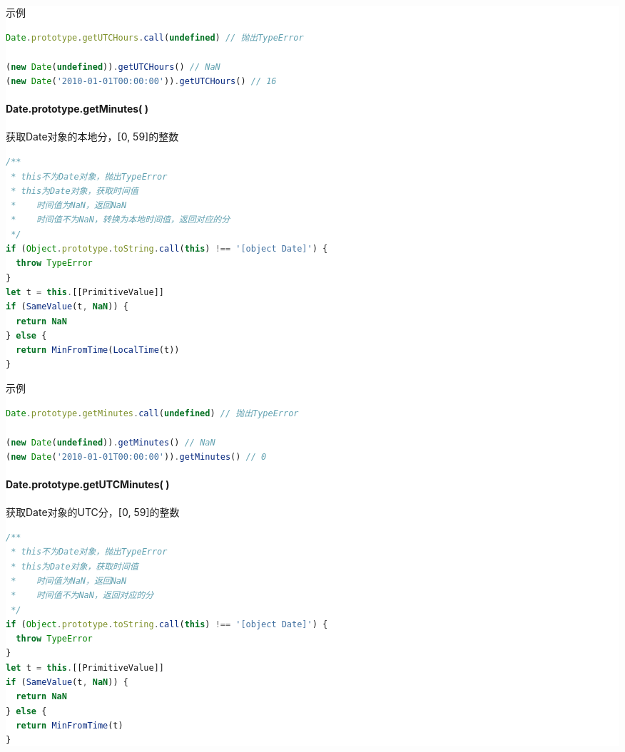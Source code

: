 示例

```javascript
Date.prototype.getUTCHours.call(undefined) // 抛出TypeError

(new Date(undefined)).getUTCHours() // NaN
(new Date('2010-01-01T00:00:00')).getUTCHours() // 16
```

#### Date.prototype.getMinutes( )

获取Date对象的本地分，[0, 59]的整数

```javascript
/**
 * this不为Date对象，抛出TypeError
 * this为Date对象，获取时间值
 *    时间值为NaN，返回NaN
 *    时间值不为NaN，转换为本地时间值，返回对应的分
 */
if (Object.prototype.toString.call(this) !== '[object Date]') {
  throw TypeError
}
let t = this.[[PrimitiveValue]]
if (SameValue(t, NaN)) {
  return NaN
} else {
  return MinFromTime(LocalTime(t))
}
```

示例

```javascript
Date.prototype.getMinutes.call(undefined) // 抛出TypeError

(new Date(undefined)).getMinutes() // NaN
(new Date('2010-01-01T00:00:00')).getMinutes() // 0
```

#### Date.prototype.getUTCMinutes( )

获取Date对象的UTC分，[0, 59]的整数

```javascript
/**
 * this不为Date对象，抛出TypeError
 * this为Date对象，获取时间值
 *    时间值为NaN，返回NaN
 *    时间值不为NaN，返回对应的分
 */
if (Object.prototype.toString.call(this) !== '[object Date]') {
  throw TypeError
}
let t = this.[[PrimitiveValue]]
if (SameValue(t, NaN)) {
  return NaN
} else {
  return MinFromTime(t)
}
```
